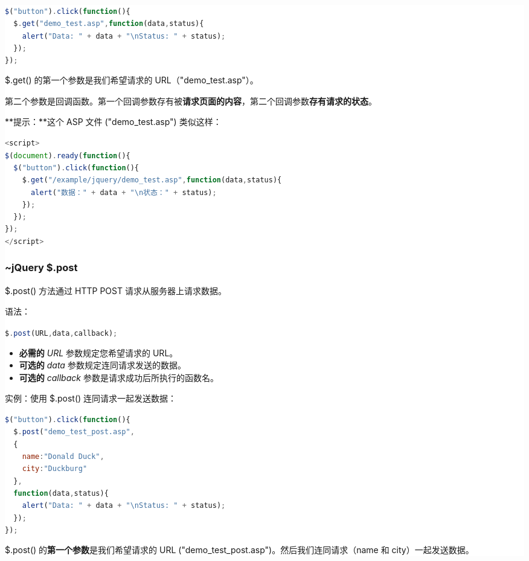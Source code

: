 ```js
$("button").click(function(){
  $.get("demo_test.asp",function(data,status){
    alert("Data: " + data + "\nStatus: " + status);
  });
});
```



$.get() 的第一个参数是我们希望请求的 URL（"demo_test.asp"）。

第二个参数是回调函数。第一个回调参数存有被**请求页面的内容**，第二个回调参数**存有请求的状态**。

**提示：**这个 ASP 文件 ("demo_test.asp") 类似这样：

```js
<script>
$(document).ready(function(){
  $("button").click(function(){
    $.get("/example/jquery/demo_test.asp",function(data,status){
      alert("数据：" + data + "\n状态：" + status);
    });
  });
});
</script>
```

### ~jQuery $.post

$.post() 方法通过 HTTP POST 请求从服务器上请求数据。

语法：

```js
$.post(URL,data,callback);
```

- **必需的** *URL* 参数规定您希望请求的 URL。
- **可选的** *data* 参数规定连同请求发送的数据。
- **可选的** *callback* 参数是请求成功后所执行的函数名。

实例：使用 $.post() 连同请求一起发送数据：

```js
$("button").click(function(){
  $.post("demo_test_post.asp",
  {
    name:"Donald Duck",
    city:"Duckburg"
  },
  function(data,status){
    alert("Data: " + data + "\nStatus: " + status);
  });
});
```

$.post() 的**第一个参数**是我们希望请求的 URL ("demo_test_post.asp")。然后我们连同请求（name 和 city）一起发送数据。
